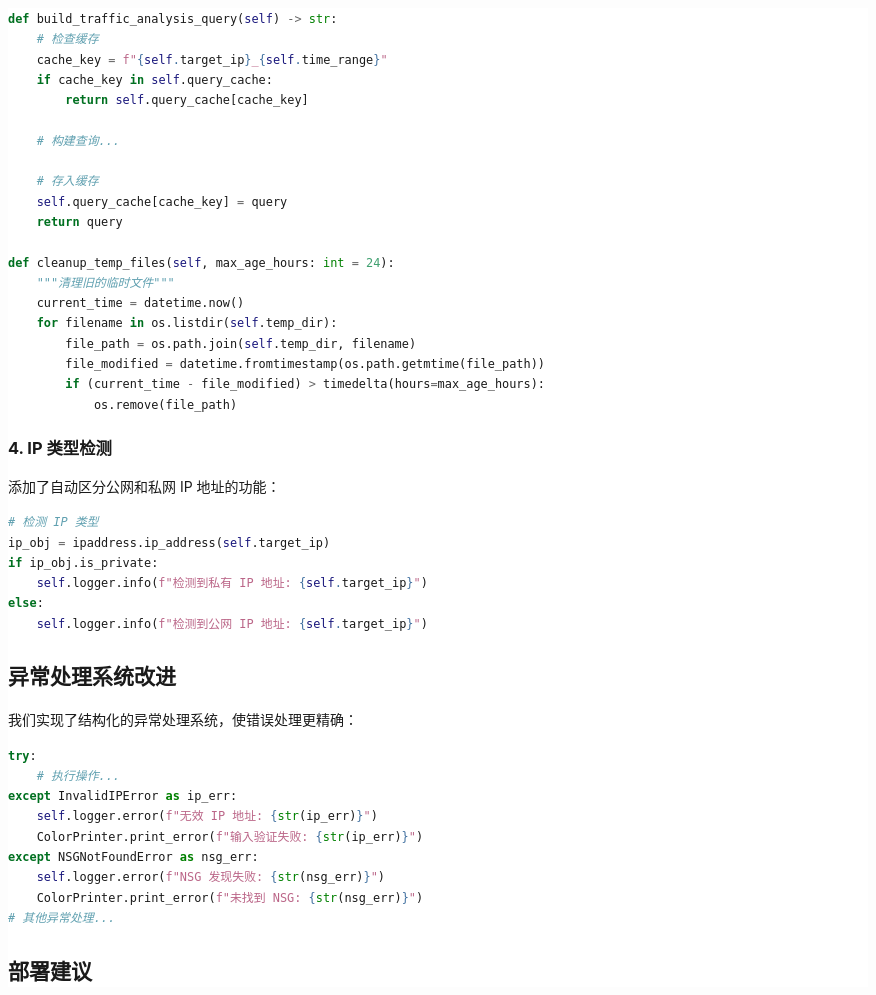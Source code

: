 ```python
def build_traffic_analysis_query(self) -> str:
    # 检查缓存
    cache_key = f"{self.target_ip}_{self.time_range}"
    if cache_key in self.query_cache:
        return self.query_cache[cache_key]
        
    # 构建查询...
    
    # 存入缓存
    self.query_cache[cache_key] = query
    return query
    
def cleanup_temp_files(self, max_age_hours: int = 24):
    """清理旧的临时文件"""
    current_time = datetime.now()
    for filename in os.listdir(self.temp_dir):
        file_path = os.path.join(self.temp_dir, filename)
        file_modified = datetime.fromtimestamp(os.path.getmtime(file_path))
        if (current_time - file_modified) > timedelta(hours=max_age_hours):
            os.remove(file_path)
```

### 4. IP 类型检测

添加了自动区分公网和私网 IP 地址的功能：

```python
# 检测 IP 类型
ip_obj = ipaddress.ip_address(self.target_ip)
if ip_obj.is_private:
    self.logger.info(f"检测到私有 IP 地址: {self.target_ip}")
else:
    self.logger.info(f"检测到公网 IP 地址: {self.target_ip}")
```

## 异常处理系统改进

我们实现了结构化的异常处理系统，使错误处理更精确：

```python
try:
    # 执行操作...
except InvalidIPError as ip_err:
    self.logger.error(f"无效 IP 地址: {str(ip_err)}")
    ColorPrinter.print_error(f"输入验证失败: {str(ip_err)}")
except NSGNotFoundError as nsg_err:
    self.logger.error(f"NSG 发现失败: {str(nsg_err)}")
    ColorPrinter.print_error(f"未找到 NSG: {str(nsg_err)}")
# 其他异常处理...
```

## 部署建议
